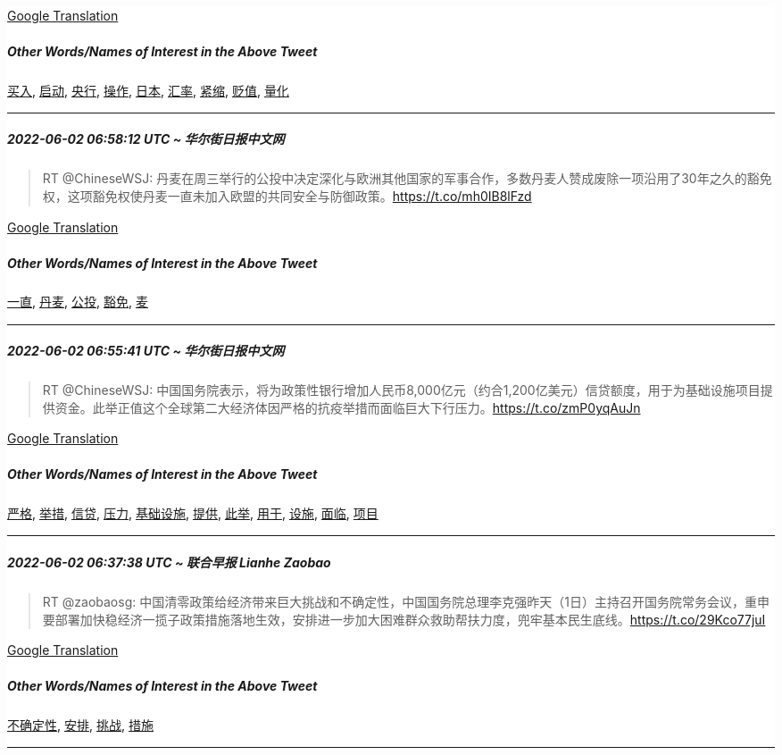 [Google Translation](https://translate.google.com/?hi=en&tab=TT&sl=zh-CN&tl=en&op=translate&text=RT+%40rijingzhongwen%3A+%E3%80%90%E6%97%A5%E5%85%83%E5%85%91%E7%BE%8E%E5%85%83%E6%B1%87%E7%8E%87%E8%B4%AC%E5%80%BC%E8%87%B3130%E6%97%A5%E5%85%83%E3%80%91%E7%BE%8E%E8%81%94%E5%82%A8%E5%90%AF%E5%8A%A8%E9%87%8F%E5%8C%96%E7%B4%A7%E7%BC%A9%EF%BC%8C%E4%B8%8E%E6%97%A5%E6%9C%AC%E5%A4%AE%E8%A1%8C%E7%9A%84%E6%94%BF%E7%AD%96%E5%AD%98%E5%9C%A8%E6%96%B9%E5%90%91%E6%80%A7%E5%B7%AE%E5%BC%82%EF%BC%8C%E5%8D%96%E5%87%BA%E6%97%A5%E5%85%83%E3%80%81%E4%B9%B0%E5%85%A5%E7%BE%8E%E5%85%83%E7%9A%84%E6%93%8D%E4%BD%9C%E5%A2%9E%E5%8A%A0%E2%80%A6%E2%80%A6https%3A%2F%2Ft.co%2FhgRTg59MVO)
##### Other Words/Names of Interest in the Above Tweet
[买入](买入.md), [启动](启动.md), [央行](央行.md), [操作](操作.md), [日本](日本.md), [汇率](汇率.md), [紧缩](紧缩.md), [贬值](贬值.md), [量化](量化.md)
___
##### 2022-06-02 06:58:12 UTC ~ 华尔街日报中文网
> RT @ChineseWSJ: 丹麦在周三举行的公投中决定深化与欧洲其他国家的军事合作，多数丹麦人赞成废除一项沿用了30年之久的豁免权，这项豁免权使丹麦一直未加入欧盟的共同安全与防御政策。https://t.co/mh0IB8lFzd

[Google Translation](https://translate.google.com/?hi=en&tab=TT&sl=zh-CN&tl=en&op=translate&text=RT+%40ChineseWSJ%3A+%E4%B8%B9%E9%BA%A6%E5%9C%A8%E5%91%A8%E4%B8%89%E4%B8%BE%E8%A1%8C%E7%9A%84%E5%85%AC%E6%8A%95%E4%B8%AD%E5%86%B3%E5%AE%9A%E6%B7%B1%E5%8C%96%E4%B8%8E%E6%AC%A7%E6%B4%B2%E5%85%B6%E4%BB%96%E5%9B%BD%E5%AE%B6%E7%9A%84%E5%86%9B%E4%BA%8B%E5%90%88%E4%BD%9C%EF%BC%8C%E5%A4%9A%E6%95%B0%E4%B8%B9%E9%BA%A6%E4%BA%BA%E8%B5%9E%E6%88%90%E5%BA%9F%E9%99%A4%E4%B8%80%E9%A1%B9%E6%B2%BF%E7%94%A8%E4%BA%8630%E5%B9%B4%E4%B9%8B%E4%B9%85%E7%9A%84%E8%B1%81%E5%85%8D%E6%9D%83%EF%BC%8C%E8%BF%99%E9%A1%B9%E8%B1%81%E5%85%8D%E6%9D%83%E4%BD%BF%E4%B8%B9%E9%BA%A6%E4%B8%80%E7%9B%B4%E6%9C%AA%E5%8A%A0%E5%85%A5%E6%AC%A7%E7%9B%9F%E7%9A%84%E5%85%B1%E5%90%8C%E5%AE%89%E5%85%A8%E4%B8%8E%E9%98%B2%E5%BE%A1%E6%94%BF%E7%AD%96%E3%80%82https%3A%2F%2Ft.co%2Fmh0IB8lFzd)
##### Other Words/Names of Interest in the Above Tweet
[一直](一直.md), [丹麦](丹麦.md), [公投](公投.md), [豁免](豁免.md), [麦](麦.md)
___
##### 2022-06-02 06:55:41 UTC ~ 华尔街日报中文网
> RT @ChineseWSJ: 中国国务院表示，将为政策性银行增加人民币8,000亿元（约合1,200亿美元）信贷额度，用于为基础设施项目提供资金。此举正值这个全球第二大经济体因严格的抗疫举措而面临巨大下行压力。https://t.co/zmP0yqAuJn

[Google Translation](https://translate.google.com/?hi=en&tab=TT&sl=zh-CN&tl=en&op=translate&text=RT+%40ChineseWSJ%3A+%E4%B8%AD%E5%9B%BD%E5%9B%BD%E5%8A%A1%E9%99%A2%E8%A1%A8%E7%A4%BA%EF%BC%8C%E5%B0%86%E4%B8%BA%E6%94%BF%E7%AD%96%E6%80%A7%E9%93%B6%E8%A1%8C%E5%A2%9E%E5%8A%A0%E4%BA%BA%E6%B0%91%E5%B8%818%2C000%E4%BA%BF%E5%85%83%EF%BC%88%E7%BA%A6%E5%90%881%2C200%E4%BA%BF%E7%BE%8E%E5%85%83%EF%BC%89%E4%BF%A1%E8%B4%B7%E9%A2%9D%E5%BA%A6%EF%BC%8C%E7%94%A8%E4%BA%8E%E4%B8%BA%E5%9F%BA%E7%A1%80%E8%AE%BE%E6%96%BD%E9%A1%B9%E7%9B%AE%E6%8F%90%E4%BE%9B%E8%B5%84%E9%87%91%E3%80%82%E6%AD%A4%E4%B8%BE%E6%AD%A3%E5%80%BC%E8%BF%99%E4%B8%AA%E5%85%A8%E7%90%83%E7%AC%AC%E4%BA%8C%E5%A4%A7%E7%BB%8F%E6%B5%8E%E4%BD%93%E5%9B%A0%E4%B8%A5%E6%A0%BC%E7%9A%84%E6%8A%97%E7%96%AB%E4%B8%BE%E6%8E%AA%E8%80%8C%E9%9D%A2%E4%B8%B4%E5%B7%A8%E5%A4%A7%E4%B8%8B%E8%A1%8C%E5%8E%8B%E5%8A%9B%E3%80%82https%3A%2F%2Ft.co%2FzmP0yqAuJn)
##### Other Words/Names of Interest in the Above Tweet
[严格](严格.md), [举措](举措.md), [信贷](信贷.md), [压力](压力.md), [基础设施](基础设施.md), [提供](提供.md), [此举](此举.md), [用于](用于.md), [设施](设施.md), [面临](面临.md), [项目](项目.md)
___
##### 2022-06-02 06:37:38 UTC ~ 联合早报 Lianhe Zaobao
> RT @zaobaosg: 中国清零政策给经济带来巨大挑战和不确定性，中国国务院总理李克强昨天（1日）主持召开国务院常务会议，重申要部署加快稳经济一揽子政策措施落地生效，安排进一步加大困难群众救助帮扶力度，兜牢基本民生底线。https://t.co/29Kco77juI

[Google Translation](https://translate.google.com/?hi=en&tab=TT&sl=zh-CN&tl=en&op=translate&text=RT+%40zaobaosg%3A+%E4%B8%AD%E5%9B%BD%E6%B8%85%E9%9B%B6%E6%94%BF%E7%AD%96%E7%BB%99%E7%BB%8F%E6%B5%8E%E5%B8%A6%E6%9D%A5%E5%B7%A8%E5%A4%A7%E6%8C%91%E6%88%98%E5%92%8C%E4%B8%8D%E7%A1%AE%E5%AE%9A%E6%80%A7%EF%BC%8C%E4%B8%AD%E5%9B%BD%E5%9B%BD%E5%8A%A1%E9%99%A2%E6%80%BB%E7%90%86%E6%9D%8E%E5%85%8B%E5%BC%BA%E6%98%A8%E5%A4%A9%EF%BC%881%E6%97%A5%EF%BC%89%E4%B8%BB%E6%8C%81%E5%8F%AC%E5%BC%80%E5%9B%BD%E5%8A%A1%E9%99%A2%E5%B8%B8%E5%8A%A1%E4%BC%9A%E8%AE%AE%EF%BC%8C%E9%87%8D%E7%94%B3%E8%A6%81%E9%83%A8%E7%BD%B2%E5%8A%A0%E5%BF%AB%E7%A8%B3%E7%BB%8F%E6%B5%8E%E4%B8%80%E6%8F%BD%E5%AD%90%E6%94%BF%E7%AD%96%E6%8E%AA%E6%96%BD%E8%90%BD%E5%9C%B0%E7%94%9F%E6%95%88%EF%BC%8C%E5%AE%89%E6%8E%92%E8%BF%9B%E4%B8%80%E6%AD%A5%E5%8A%A0%E5%A4%A7%E5%9B%B0%E9%9A%BE%E7%BE%A4%E4%BC%97%E6%95%91%E5%8A%A9%E5%B8%AE%E6%89%B6%E5%8A%9B%E5%BA%A6%EF%BC%8C%E5%85%9C%E7%89%A2%E5%9F%BA%E6%9C%AC%E6%B0%91%E7%94%9F%E5%BA%95%E7%BA%BF%E3%80%82https%3A%2F%2Ft.co%2F29Kco77juI)
##### Other Words/Names of Interest in the Above Tweet
[不确定性](不确定性.md), [安排](安排.md), [挑战](挑战.md), [措施](措施.md)
___